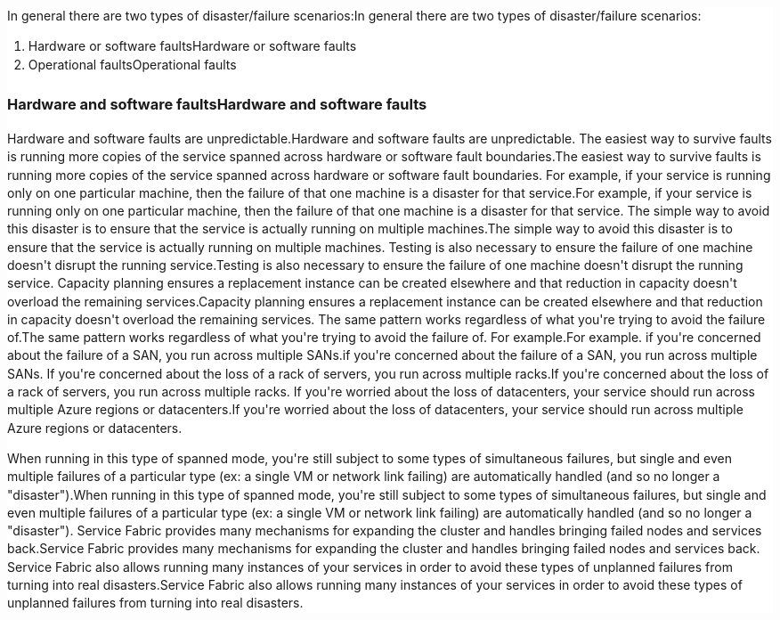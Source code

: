 <span data-ttu-id="b202b-112">In general there are two types of disaster/failure scenarios:</span><span class="sxs-lookup"><span data-stu-id="b202b-112">In general there are two types of disaster/failure scenarios:</span></span>

1. <span data-ttu-id="b202b-113">Hardware or software faults</span><span class="sxs-lookup"><span data-stu-id="b202b-113">Hardware or software faults</span></span>
2. <span data-ttu-id="b202b-114">Operational faults</span><span class="sxs-lookup"><span data-stu-id="b202b-114">Operational faults</span></span>

### <a name="hardware-and-software-faults"></a><span data-ttu-id="b202b-115">Hardware and software faults</span><span class="sxs-lookup"><span data-stu-id="b202b-115">Hardware and software faults</span></span>
<span data-ttu-id="b202b-116">Hardware and software faults are unpredictable.</span><span class="sxs-lookup"><span data-stu-id="b202b-116">Hardware and software faults are unpredictable.</span></span> <span data-ttu-id="b202b-117">The easiest way to survive faults is running more copies of the service  spanned across hardware or software fault boundaries.</span><span class="sxs-lookup"><span data-stu-id="b202b-117">The easiest way to survive faults is running more copies of the service  spanned across hardware or software fault boundaries.</span></span> <span data-ttu-id="b202b-118">For example, if your service is running only on one particular machine, then the failure of that one machine is a disaster for that service.</span><span class="sxs-lookup"><span data-stu-id="b202b-118">For example, if your service is running only on one particular machine, then the failure of that one machine is a disaster for that service.</span></span> <span data-ttu-id="b202b-119">The simple way to avoid this disaster is to ensure that the service is actually running on multiple machines.</span><span class="sxs-lookup"><span data-stu-id="b202b-119">The simple way to avoid this disaster is to ensure that the service is actually running on multiple machines.</span></span> <span data-ttu-id="b202b-120">Testing is also necessary to ensure the failure of one machine doesn't disrupt the running service.</span><span class="sxs-lookup"><span data-stu-id="b202b-120">Testing is also necessary to ensure the failure of one machine doesn't disrupt the running service.</span></span> <span data-ttu-id="b202b-121">Capacity planning ensures a replacement instance can be created elsewhere and that reduction in capacity doesn't overload the remaining services.</span><span class="sxs-lookup"><span data-stu-id="b202b-121">Capacity planning ensures a replacement instance can be created elsewhere and that reduction in capacity doesn't overload the remaining services.</span></span> <span data-ttu-id="b202b-122">The same pattern works regardless of what you're trying to avoid the failure of.</span><span class="sxs-lookup"><span data-stu-id="b202b-122">The same pattern works regardless of what you're trying to avoid the failure of.</span></span> <span data-ttu-id="b202b-123">For example.</span><span class="sxs-lookup"><span data-stu-id="b202b-123">For example.</span></span> <span data-ttu-id="b202b-124">if you're concerned about the failure of a SAN, you run across multiple SANs.</span><span class="sxs-lookup"><span data-stu-id="b202b-124">if you're concerned about the failure of a SAN, you run across multiple SANs.</span></span> <span data-ttu-id="b202b-125">If you're concerned about the loss of a rack of servers, you run across multiple racks.</span><span class="sxs-lookup"><span data-stu-id="b202b-125">If you're concerned about the loss of a rack of servers, you run across multiple racks.</span></span> <span data-ttu-id="b202b-126">If you're worried about the loss of datacenters, your service should run across multiple Azure regions or datacenters.</span><span class="sxs-lookup"><span data-stu-id="b202b-126">If you're worried about the loss of datacenters, your service should run across multiple Azure regions or datacenters.</span></span> 

<span data-ttu-id="b202b-127">When running in this type of spanned mode, you're still subject to some types of simultaneous failures, but single and even multiple failures of a particular type (ex: a single VM or network link failing) are automatically handled (and so no longer a "disaster").</span><span class="sxs-lookup"><span data-stu-id="b202b-127">When running in this type of spanned mode, you're still subject to some types of simultaneous failures, but single and even multiple failures of a particular type (ex: a single VM or network link failing) are automatically handled (and so no longer a "disaster").</span></span> <span data-ttu-id="b202b-128">Service Fabric provides many mechanisms for expanding the cluster and handles bringing failed nodes and services back.</span><span class="sxs-lookup"><span data-stu-id="b202b-128">Service Fabric provides many mechanisms for expanding the cluster and handles bringing failed nodes and services back.</span></span> <span data-ttu-id="b202b-129">Service Fabric also allows running many instances of your services in order to avoid these types of unplanned failures from turning into real disasters.</span><span class="sxs-lookup"><span data-stu-id="b202b-129">Service Fabric also allows running many instances of your services in order to avoid these types of unplanned failures from turning into real disasters.</span></span>
